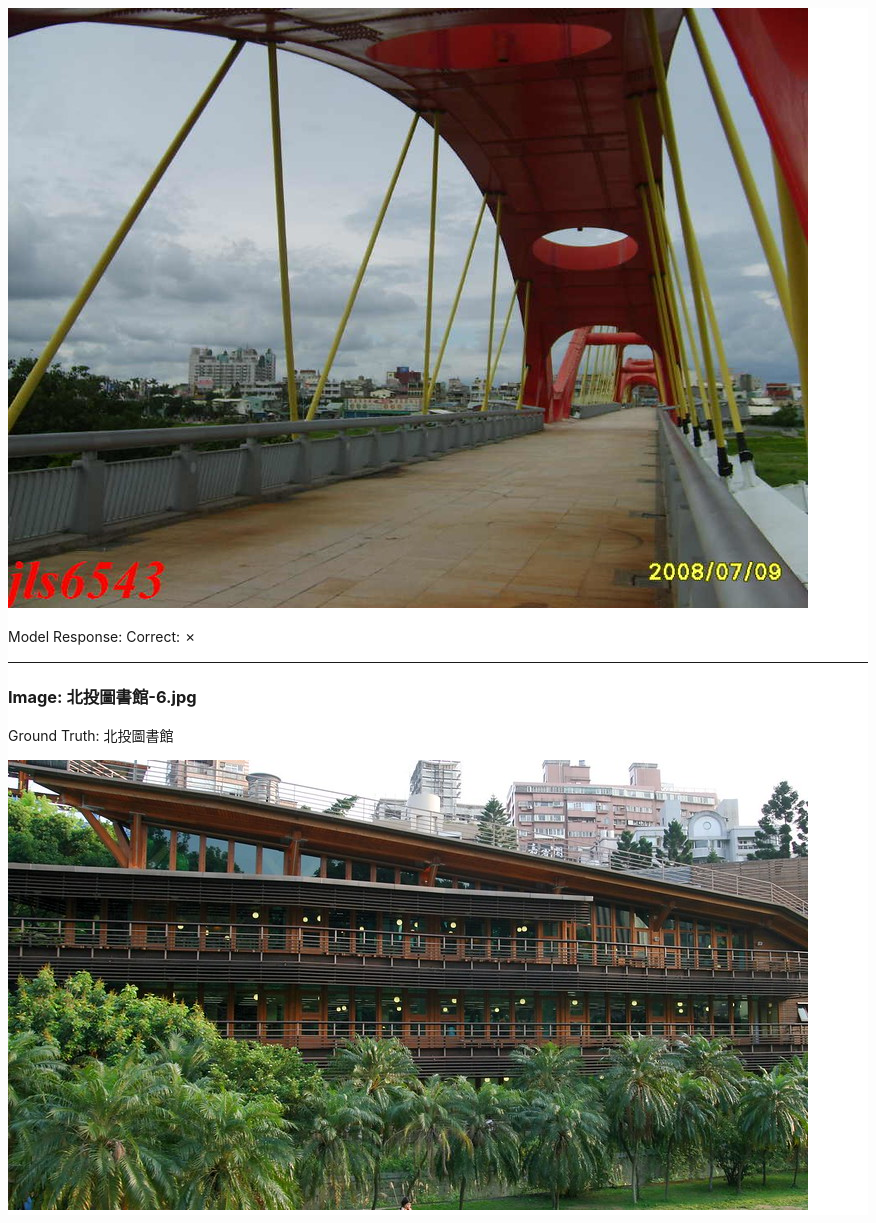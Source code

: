 ![北港觀光大橋-5.jpg](../images/北港觀光大橋-5.jpg)

Model Response: 
Correct: ✗

---

### Image: 北投圖書館-6.jpg
Ground Truth: 北投圖書館

![北投圖書館-6.jpg](../images/北投圖書館-6.jpg)